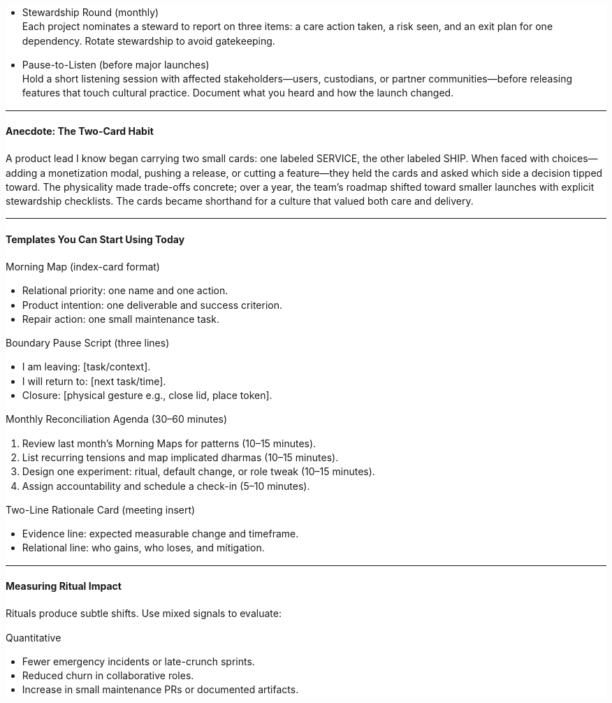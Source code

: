 - Stewardship Round (monthly)  
    Each project nominates a steward to report on three items: a care action taken, a risk seen, and an exit plan for one dependency. Rotate stewardship to avoid gatekeeping.
    
- Pause-to-Listen (before major launches)  
    Hold a short listening session with affected stakeholders—users, custodians, or partner communities—before releasing features that touch cultural practice. Document what you heard and how the launch changed.
    

---

#### Anecdote: The Two-Card Habit

A product lead I know began carrying two small cards: one labeled SERVICE, the other labeled SHIP. When faced with choices—adding a monetization modal, pushing a release, or cutting a feature—they held the cards and asked which side a decision tipped toward. The physicality made trade-offs concrete; over a year, the team’s roadmap shifted toward smaller launches with explicit stewardship checklists. The cards became shorthand for a culture that valued both care and delivery.

---

#### Templates You Can Start Using Today

Morning Map (index-card format)

- Relational priority: one name and one action.
- Product intention: one deliverable and success criterion.
- Repair action: one small maintenance task.

Boundary Pause Script (three lines)

- I am leaving: [task/context].
- I will return to: [next task/time].
- Closure: [physical gesture e.g., close lid, place token].

Monthly Reconciliation Agenda (30–60 minutes)

1. Review last month’s Morning Maps for patterns (10–15 minutes).
2. List recurring tensions and map implicated dharmas (10–15 minutes).
3. Design one experiment: ritual, default change, or role tweak (10–15 minutes).
4. Assign accountability and schedule a check-in (5–10 minutes).

Two-Line Rationale Card (meeting insert)

- Evidence line: expected measurable change and timeframe.
- Relational line: who gains, who loses, and mitigation.

---

#### Measuring Ritual Impact

Rituals produce subtle shifts. Use mixed signals to evaluate:

Quantitative

- Fewer emergency incidents or late-crunch sprints.
- Reduced churn in collaborative roles.
- Increase in small maintenance PRs or documented artifacts.
